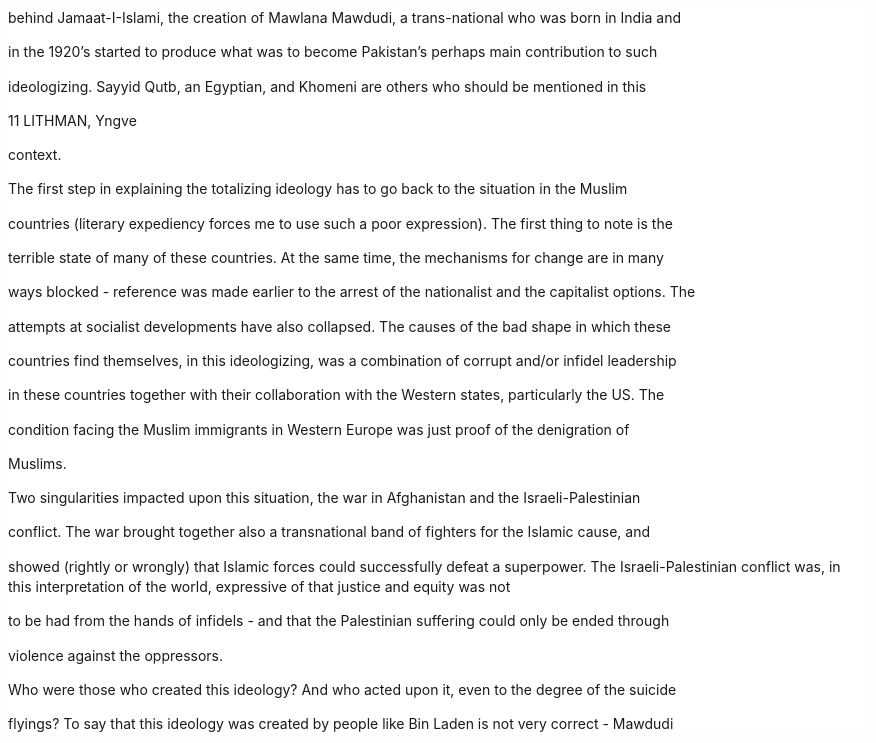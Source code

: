  behind Jamaat-I-Islami, the creation of Mawlana Mawdudi, a trans-national who was born in India and 

 in  the  1920’s  started  to  produce  what  was  to  become  Pakistan’s  perhaps  main  contribution  to  such  

 ideologizing.  Sayyid  Qutb,  an  Egyptian,  and  Khomeni  are  others  who  should  be  mentioned  in  this  

 11   LITHMAN, Yngve 

 context.     

 

 The  first  step  in  explaining  the  totalizing  ideology  has  to  go  back  to  the  situation  in  the  Muslim  

 countries (literary expediency forces me to use such a poor expression). The first thing to note is the 

 terrible  state  of  many  of  these  countries.  At  the  same  time,  the  mechanisms  for  change  are  in  many  

 ways blocked - reference was made earlier to the arrest of the nationalist and the capitalist options. The 

 attempts  at  socialist  developments  have  also  collapsed.  The  causes  of  the  bad  shape  in  which  these  

 countries find themselves, in this ideologizing, was a combination of corrupt and/or infidel leadership 

 in  these  countries  together  with  their  collaboration  with  the  Western  states,  particularly  the  US.  The  

 condition  facing  the  Muslim  immigrants  in  Western  Europe  was  just  proof  of  the  denigration  of  

 Muslims.  

 

 Two  singularities  impacted  upon  this  situation,  the  war  in  Afghanistan  and  the  Israeli-Palestinian  

 conflict.  The  war  brought  together  also  a  transnational  band  of  fighters  for  the  Islamic  cause,  and  

 showed  (rightly  or  wrongly)  that  Islamic  forces  could  successfully  defeat  a  superpower.  The  Israeli-Palestinian conflict was, in this interpretation of the world, expressive of that justice and equity was not 

 to  be  had  from the  hands of infidels  -  and  that  the  Palestinian suffering could  only be  ended  through 

 violence against the oppressors.  

 

 Who were those who created this ideology? And who acted upon it, even to the degree of the suicide 

 flyings? To say that this ideology was created by people like Bin Laden is not very correct - Mawdudi 
